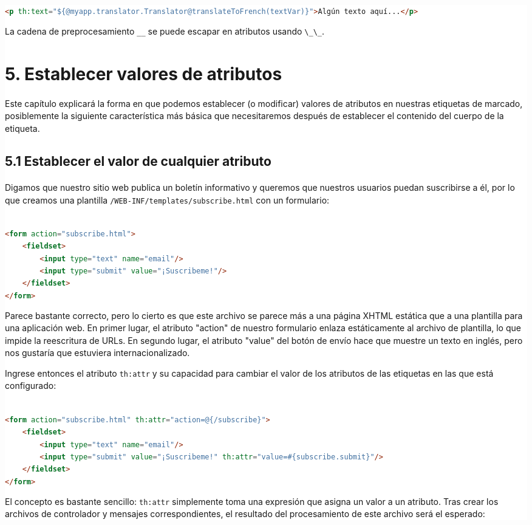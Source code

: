 ```html
<p th:text="${@myapp.translator.Translator@translateToFrench(textVar)}">Algún texto aquí...</p>
```

La cadena de preprocesamiento `__` se puede escapar en atributos usando `\_\_`.


5\. Establecer valores de atributos
=================================

Este capítulo explicará la forma en que podemos establecer (o modificar) valores de atributos en nuestras etiquetas de
marcado, posiblemente la siguiente característica más básica que necesitaremos después de establecer el contenido del 
cuerpo de la etiqueta.



5.1 Establecer el valor de cualquier atributo
---------------------------------------------

Digamos que nuestro sitio web publica un boletín informativo y queremos que nuestros usuarios puedan suscribirse a él,
por lo que creamos una plantilla `/WEB-INF/templates/subscribe.html` con un formulario:

```html

<form action="subscribe.html">
    <fieldset>
        <input type="text" name="email"/>
        <input type="submit" value="¡Suscribeme!"/>
    </fieldset>
</form>
```

Parece bastante correcto, pero lo cierto es que este archivo se parece más a una página XHTML estática que a una
plantilla para una aplicación web. En primer lugar, el atributo "action" de nuestro formulario enlaza estáticamente al 
archivo de plantilla, lo que impide la reescritura de URLs. En segundo lugar, el atributo "value" del botón de envío 
hace que muestre un texto en inglés, pero nos gustaría que estuviera internacionalizado.

Ingrese entonces el atributo `th:attr` y su capacidad para cambiar el valor de los atributos de las etiquetas en las que
está configurado:

```html

<form action="subscribe.html" th:attr="action=@{/subscribe}">
    <fieldset>
        <input type="text" name="email"/>
        <input type="submit" value="¡Suscribeme!" th:attr="value=#{subscribe.submit}"/>
    </fieldset>
</form>
```

El concepto es bastante sencillo: `th:attr` simplemente toma una expresión que asigna un valor a un atributo. Tras crear
los archivos de controlador y mensajes correspondientes, el resultado del procesamiento de este archivo será el 
esperado:

